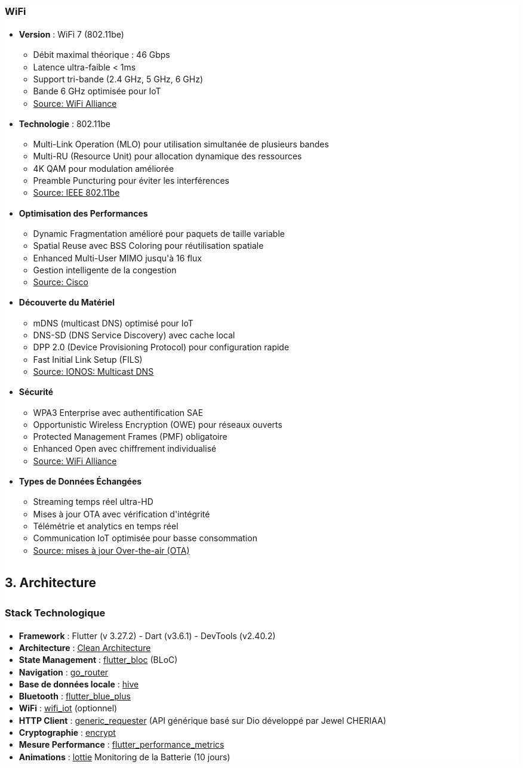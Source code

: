 ### WiFi
- **Version** : WiFi 7 (802.11be)
  * Débit maximal théorique : 46 Gbps
  * Latence ultra-faible < 1ms
  * Support tri-bande (2.4 GHz, 5 GHz, 6 GHz)
  * Bande 6 GHz optimisée pour IoT
  * [Source: WiFi Alliance](https://www.wi-fi.org/discover-wi-fi)

- **Technologie** : 802.11be
  * Multi-Link Operation (MLO) pour utilisation simultanée de plusieurs bandes
  * Multi-RU (Resource Unit) pour allocation dynamique des ressources
  * 4K QAM pour modulation améliorée
  * Preamble Puncturing pour éviter les interférences
  * [Source: IEEE 802.11be](https://standards.ieee.org/standard/802_11be-2024.html)

- **Optimisation des Performances**
  * Dynamic Fragmentation amélioré pour paquets de taille variable
  * Spatial Reuse avec BSS Coloring pour réutilisation spatiale
  * Enhanced Multi-User MIMO jusqu'à 16 flux
  * Gestion intelligente de la congestion
  * [Source: Cisco](https://www.cisco.com/c/en/us/products/collateral/wireless/catalyst-9100ax-access-points/wireless-wi-fi-7-access-points-aag.html)

- **Découverte du Matériel**
  * mDNS (multicast DNS) optimisé pour IoT
  * DNS-SD (DNS Service Discovery) avec cache local
  * DPP 2.0 (Device Provisioning Protocol) pour configuration rapide
  * Fast Initial Link Setup (FILS)
  * [Source: IONOS: Multicast DNS](https://www.ionos.fr/digitalguide/serveur/know-how/multicast-dns/)

- **Sécurité**
  * WPA3 Enterprise avec authentification SAE
  * Opportunistic Wireless Encryption (OWE) pour réseaux ouverts
  * Protected Management Frames (PMF) obligatoire
  * Enhanced Open avec chiffrement individualisé
  * [Source: WiFi Alliance](https://community.fs.com/fr/article/wpa3-security-why-your-enterprise-business-needs-it.html)

- **Types de Données Échangées**
  * Streaming temps réel ultra-HD
  * Mises à jour OTA avec vérification d'intégrité
  * Télémétrie et analytics en temps réel
  * Communication IoT optimisée pour basse consommation
  * [Source: mises à jour Over-the-air (OTA)](https://www.ninjaone.com/fr/blog/que-sont-les-mises-a-jour-over-the-air/)

## 3. Architecture

### Stack Technologique
- **Framework** : Flutter (v 3.27.2)  - Dart (v3.6.1) -  DevTools (v2.40.2)
- **Architecture** : [Clean Architecture](https://blog.cleancoder.com/uncle-bob/2012/08/13/the-clean-architecture.html)
- **State Management** : [flutter_bloc](https://pub.dev/packages/flutter_bloc) (BLoC)
- **Navigation** : [go_router](https://pub.dev/packages/go_router)
- **Base de données locale** : [hive](https://pub.dev/packages/hive)
- **Bluetooth** : [flutter_blue_plus](https://pub.dev/packages/flutter_blue_plus)
- **WiFi** : [wifi_iot](https://pub.dev/packages/wifi_iot) (optionnel)
- **HTTP Client** : [generic_requester](https://github.com/Jewelch/generic_requester) (API générique basé sur Dio développé par Jewel CHERIAA)
- **Cryptographie** : [encrypt](https://pub.dev/packages/encrypt)
- **Mesure Performance** : [flutter_performance_metrics](https://pub.dev/packages/flutter_performance_metrics)
- **Animations** : [lottie](https://pub.dev/packages/lottie)
Monitoring de la Batterie (10 jours)
